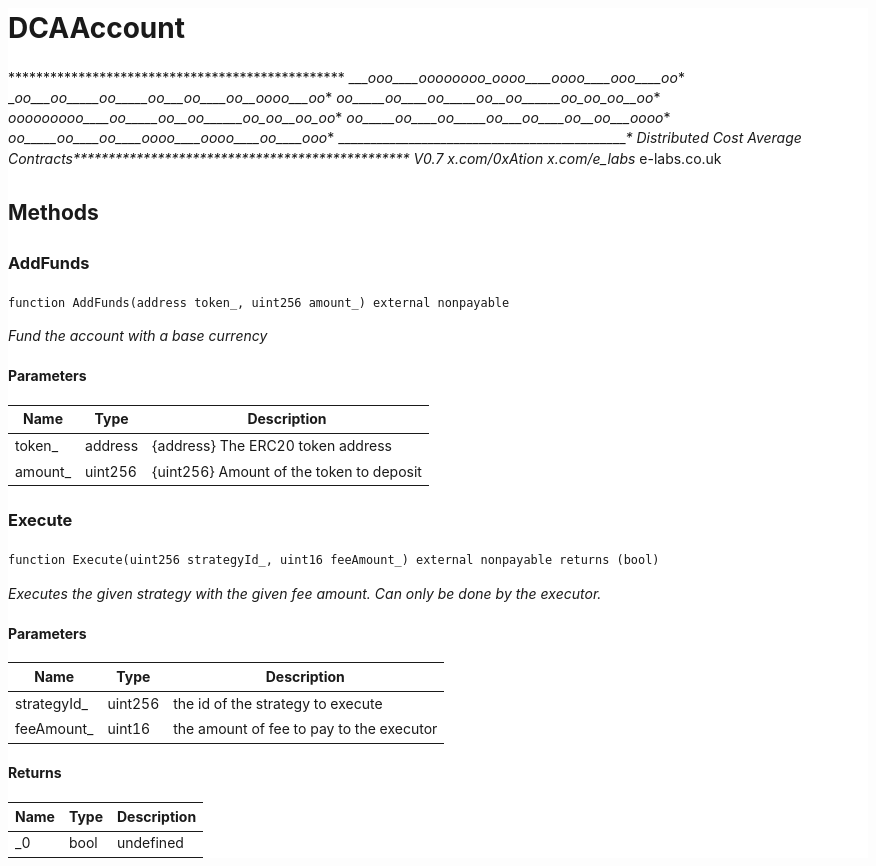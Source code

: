 # DCAAccount





************************************************ ____ooo____oooooooo_oooo____oooo____ooo____oo_* __oo___oo_____oo_____oo___oo____oo__oooo___oo_* _oo_____oo____oo_____oo__oo______oo_oo_oo__oo_* _ooooooooo____oo_____oo__oo______oo_oo__oo_oo_* _oo_____oo____oo_____oo___oo____oo__oo___oooo_* _oo_____oo____oo____oooo____oooo____oo____ooo_* ______________________________________________*      Distributed Cost Average Contracts************************************************                  V0.7  x.com/0xAtion  x.com/e_labs_  e-labs.co.uk



## Methods

### AddFunds

```solidity
function AddFunds(address token_, uint256 amount_) external nonpayable
```



*Fund the account with a base currency*

#### Parameters

| Name | Type | Description |
|---|---|---|
| token_ | address | {address} The ERC20 token address |
| amount_ | uint256 | {uint256} Amount of the token to deposit |

### Execute

```solidity
function Execute(uint256 strategyId_, uint16 feeAmount_) external nonpayable returns (bool)
```



*Executes the given strategy with the given fee amount.      Can only be done by the executor.*

#### Parameters

| Name | Type | Description |
|---|---|---|
| strategyId_ | uint256 | the id of the strategy to execute |
| feeAmount_ | uint16 | the amount of fee to pay to the executor |

#### Returns

| Name | Type | Description |
|---|---|---|
| _0 | bool | undefined |
